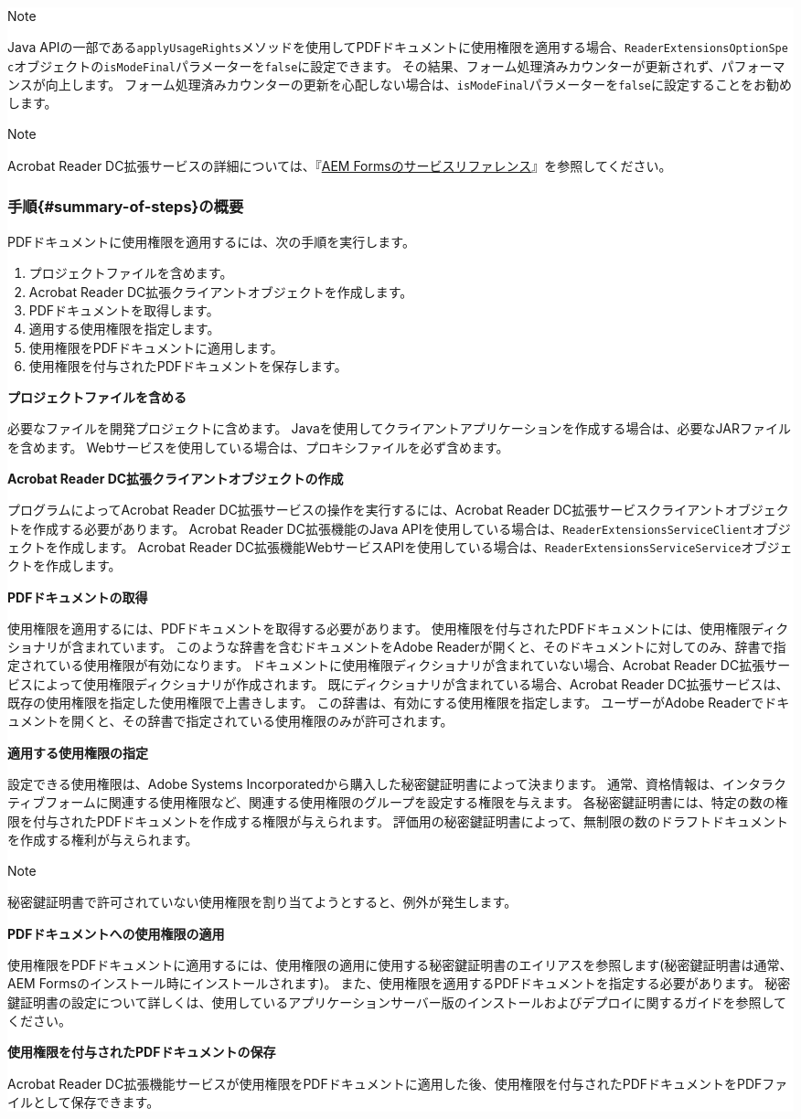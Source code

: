>[!NOTE]
>
>Java APIの一部である`applyUsageRights`メソッドを使用してPDFドキュメントに使用権限を適用する場合、`ReaderExtensionsOptionSpec`オブジェクトの`isModeFinal`パラメーターを`false`に設定できます。 その結果、フォーム処理済みカウンターが更新されず、パフォーマンスが向上します。 フォーム処理済みカウンターの更新を心配しない場合は、`isModeFinal`パラメーターを`false`に設定することをお勧めします。

>[!NOTE]
>
>Acrobat Reader DC拡張サービスの詳細については、『[AEM Formsのサービスリファレンス](https://www.adobe.com/go/learn_aemforms_services_63)』を参照してください。

### 手順{#summary-of-steps}の概要

PDFドキュメントに使用権限を適用するには、次の手順を実行します。

1. プロジェクトファイルを含めます。
1. Acrobat Reader DC拡張クライアントオブジェクトを作成します。
1. PDFドキュメントを取得します。
1. 適用する使用権限を指定します。
1. 使用権限をPDFドキュメントに適用します。
1. 使用権限を付与されたPDFドキュメントを保存します。

**プロジェクトファイルを含める**

必要なファイルを開発プロジェクトに含めます。 Javaを使用してクライアントアプリケーションを作成する場合は、必要なJARファイルを含めます。 Webサービスを使用している場合は、プロキシファイルを必ず含めます。

**Acrobat Reader DC拡張クライアントオブジェクトの作成**

プログラムによってAcrobat Reader DC拡張サービスの操作を実行するには、Acrobat Reader DC拡張サービスクライアントオブジェクトを作成する必要があります。 Acrobat Reader DC拡張機能のJava APIを使用している場合は、`ReaderExtensionsServiceClient`オブジェクトを作成します。 Acrobat Reader DC拡張機能WebサービスAPIを使用している場合は、`ReaderExtensionsServiceService`オブジェクトを作成します。

**PDFドキュメントの取得**

使用権限を適用するには、PDFドキュメントを取得する必要があります。 使用権限を付与されたPDFドキュメントには、使用権限ディクショナリが含まれています。 このような辞書を含むドキュメントをAdobe Readerが開くと、そのドキュメントに対してのみ、辞書で指定されている使用権限が有効になります。 ドキュメントに使用権限ディクショナリが含まれていない場合、Acrobat Reader DC拡張サービスによって使用権限ディクショナリが作成されます。 既にディクショナリが含まれている場合、Acrobat Reader DC拡張サービスは、既存の使用権限を指定した使用権限で上書きします。 この辞書は、有効にする使用権限を指定します。 ユーザーがAdobe Readerでドキュメントを開くと、その辞書で指定されている使用権限のみが許可されます。

**適用する使用権限の指定**

設定できる使用権限は、Adobe Systems Incorporatedから購入した秘密鍵証明書によって決まります。 通常、資格情報は、インタラクティブフォームに関連する使用権限など、関連する使用権限のグループを設定する権限を与えます。 各秘密鍵証明書には、特定の数の権限を付与されたPDFドキュメントを作成する権限が与えられます。 評価用の秘密鍵証明書によって、無制限の数のドラフトドキュメントを作成する権利が与えられます。

>[!NOTE]
>
>秘密鍵証明書で許可されていない使用権限を割り当てようとすると、例外が発生します。

**PDFドキュメントへの使用権限の適用**

使用権限をPDFドキュメントに適用するには、使用権限の適用に使用する秘密鍵証明書のエイリアスを参照します(秘密鍵証明書は通常、AEM Formsのインストール時にインストールされます)。 また、使用権限を適用するPDFドキュメントを指定する必要があります。 秘密鍵証明書の設定について詳しくは、使用しているアプリケーションサーバー版のインストールおよびデプロイに関するガイドを参照してください。

**使用権限を付与されたPDFドキュメントの保存**

Acrobat Reader DC拡張機能サービスが使用権限をPDFドキュメントに適用した後、使用権限を付与されたPDFドキュメントをPDFファイルとして保存できます。
